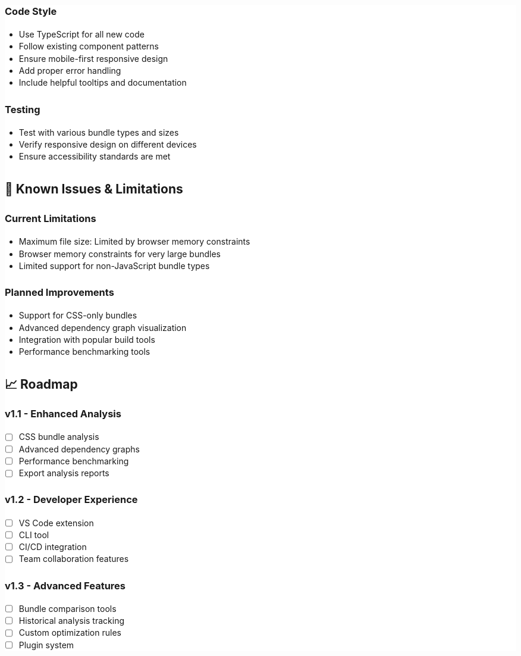 ### **Code Style**

- Use TypeScript for all new code
- Follow existing component patterns
- Ensure mobile-first responsive design
- Add proper error handling
- Include helpful tooltips and documentation

### **Testing**

- Test with various bundle types and sizes
- Verify responsive design on different devices
- Ensure accessibility standards are met

## 🐛 Known Issues & Limitations

### **Current Limitations**

- Maximum file size: Limited by browser memory constraints
- Browser memory constraints for very large bundles
- Limited support for non-JavaScript bundle types

### **Planned Improvements**

- Support for CSS-only bundles
- Advanced dependency graph visualization
- Integration with popular build tools
- Performance benchmarking tools

## 📈 Roadmap

### **v1.1 - Enhanced Analysis**

- [ ] CSS bundle analysis
- [ ] Advanced dependency graphs
- [ ] Performance benchmarking
- [ ] Export analysis reports

### **v1.2 - Developer Experience**

- [ ] VS Code extension
- [ ] CLI tool
- [ ] CI/CD integration
- [ ] Team collaboration features

### **v1.3 - Advanced Features**

- [ ] Bundle comparison tools
- [ ] Historical analysis tracking
- [ ] Custom optimization rules
- [ ] Plugin system
